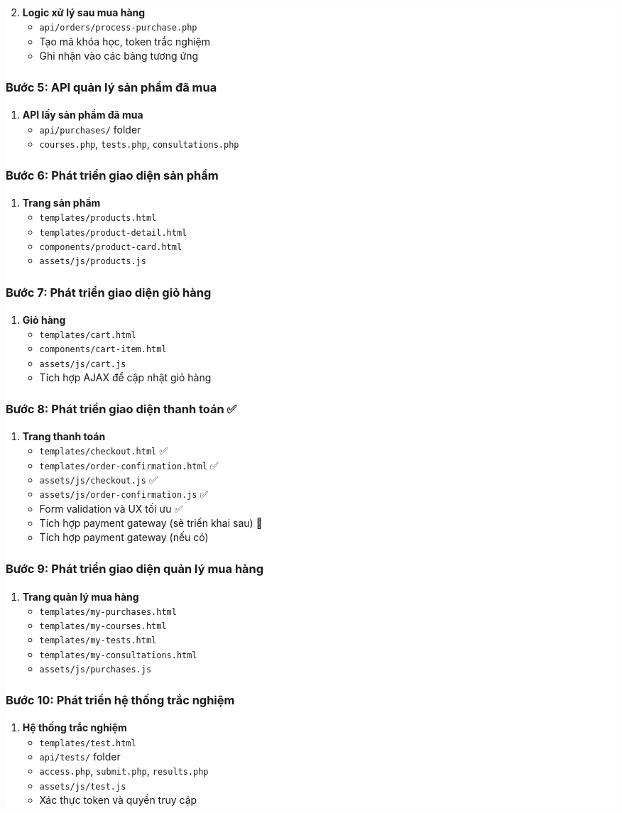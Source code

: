 2. **Logic xử lý sau mua hàng**
   - `api/orders/process-purchase.php`
   - Tạo mã khóa học, token trắc nghiệm
   - Ghi nhận vào các bảng tương ứng

### Bước 5: API quản lý sản phẩm đã mua
1. **API lấy sản phẩm đã mua**
   - `api/purchases/` folder
   - `courses.php`, `tests.php`, `consultations.php`

### Bước 6: Phát triển giao diện sản phẩm
1. **Trang sản phẩm**
   - `templates/products.html`
   - `templates/product-detail.html`
   - `components/product-card.html`
   - `assets/js/products.js`

### Bước 7: Phát triển giao diện giỏ hàng
1. **Giỏ hàng**
   - `templates/cart.html`
   - `components/cart-item.html`
   - `assets/js/cart.js`
   - Tích hợp AJAX để cập nhật giỏ hàng

### Bước 8: Phát triển giao diện thanh toán ✅
1. **Trang thanh toán**
   - `templates/checkout.html` ✅
   - `templates/order-confirmation.html` ✅
   - `assets/js/checkout.js` ✅
   - `assets/js/order-confirmation.js` ✅
   - Form validation và UX tối ưu ✅
   - Tích hợp payment gateway (sẽ triển khai sau) 🔄
   - Tích hợp payment gateway (nếu có)

### Bước 9: Phát triển giao diện quản lý mua hàng
1. **Trang quản lý mua hàng**
   - `templates/my-purchases.html`
   - `templates/my-courses.html`
   - `templates/my-tests.html`
   - `templates/my-consultations.html`
   - `assets/js/purchases.js`

### Bước 10: Phát triển hệ thống trắc nghiệm
1. **Hệ thống trắc nghiệm**
   - `templates/test.html`
   - `api/tests/` folder
   - `access.php`, `submit.php`, `results.php`
   - `assets/js/test.js`
   - Xác thực token và quyền truy cập
